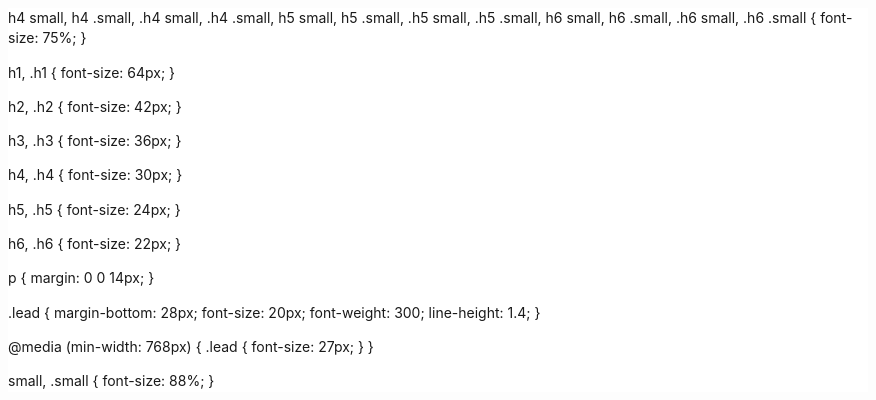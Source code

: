 h4 small,
h4 .small, .h4 small,
.h4 .small,
h5 small,
h5 .small, .h5 small,
.h5 .small,
h6 small,
h6 .small, .h6 small,
.h6 .small {
  font-size: 75%;
}

h1, .h1 {
  font-size: 64px;
}

h2, .h2 {
  font-size: 42px;
}

h3, .h3 {
  font-size: 36px;
}

h4, .h4 {
  font-size: 30px;
}

h5, .h5 {
  font-size: 24px;
}

h6, .h6 {
  font-size: 22px;
}

p {
  margin: 0 0 14px;
}

.lead {
  margin-bottom: 28px;
  font-size: 20px;
  font-weight: 300;
  line-height: 1.4;
}

@media (min-width: 768px) {
  .lead {
    font-size: 27px;
  }
}

small,
.small {
  font-size: 88%;
}
